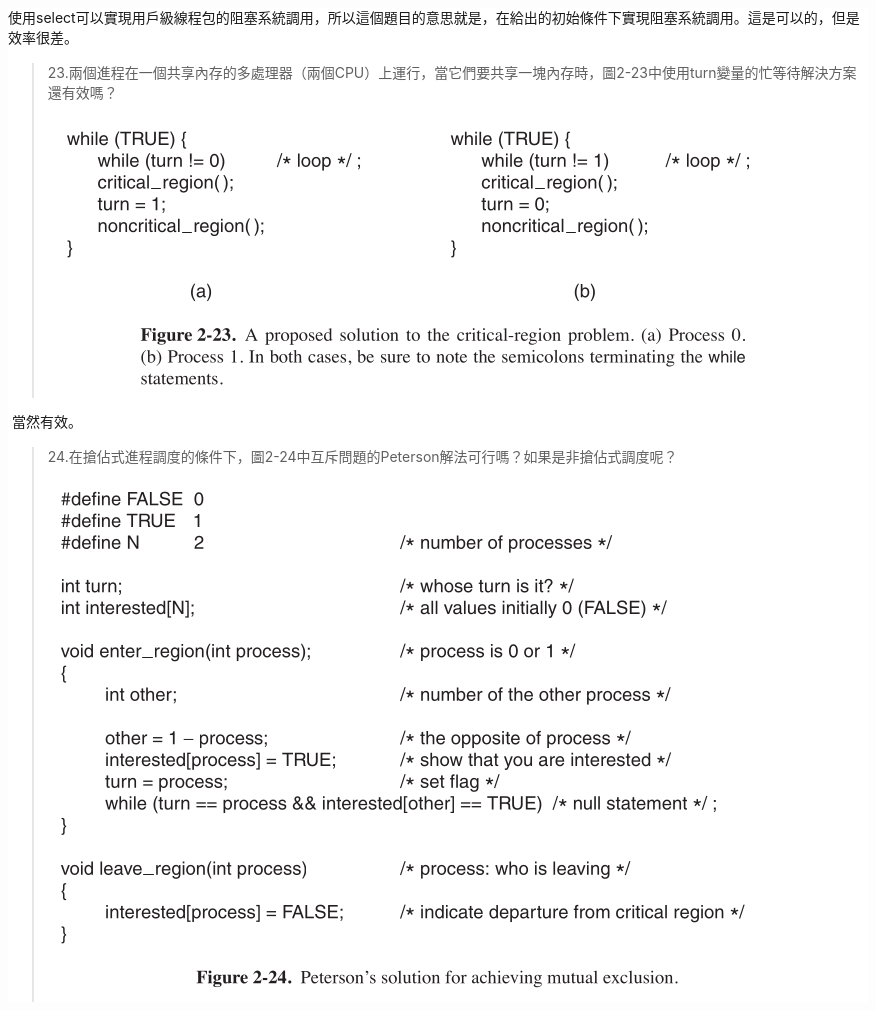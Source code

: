 ​	使用select可以實現用戶級線程包的阻塞系統調用，所以這個題目的意思就是，在給出的初始條件下實現阻塞系統調用。這是可以的，但是效率很差。

> ​	23.兩個進程在一個共享內存的多處理器（兩個CPU）上運行，當它們要共享一塊內存時，圖2-23中使用turn變量的忙等待解決方案還有效嗎？
>
> ![img](https://raw.githubusercontent.com/yatoezs/yatoezs.github.io/master/img/mos4th/ch02/Figure2-23.png)

​	當然有效。

> 24.在搶佔式進程調度的條件下，圖2-24中互斥問題的Peterson解法可行嗎？如果是非搶佔式調度呢？
>
> ![img](https://raw.githubusercontent.com/yatoezs/yatoezs.github.io/master/img/mos4th/ch02/Figure2-24.png)
